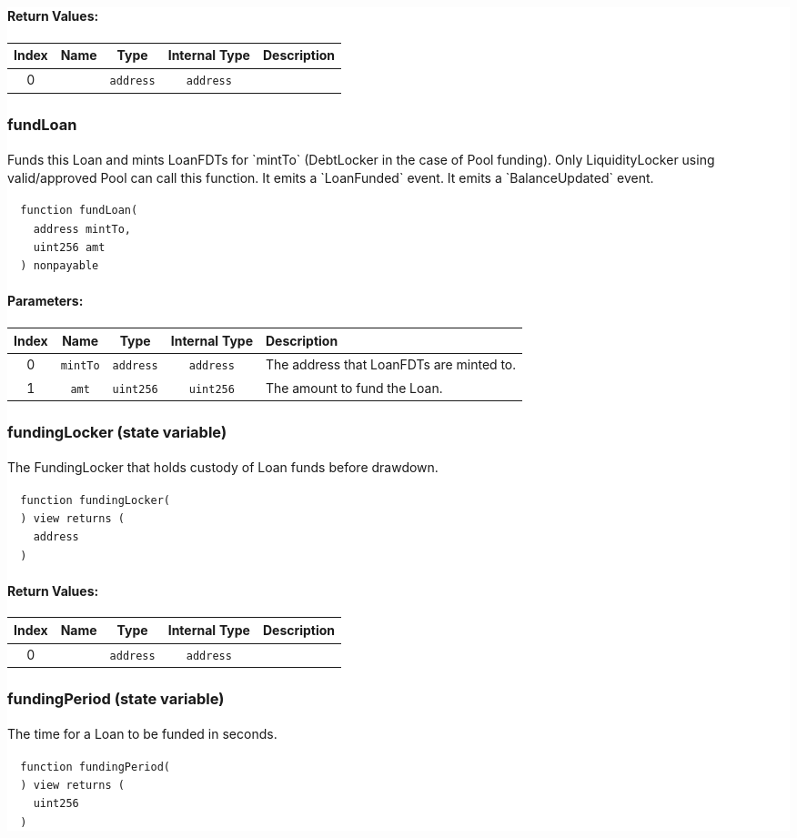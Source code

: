 

#### Return Values:
| Index | Name | Type | Internal Type | Description |
| :---: | :--: | :--: | :-----------: | :---------- |
| 0 |  | `address` | `address` | 


### fundLoan 

Funds this Loan and mints LoanFDTs for &#x60;mintTo&#x60; (DebtLocker in the case of Pool funding). Only LiquidityLocker using valid/approved Pool can call this function. It emits a &#x60;LoanFunded&#x60; event. It emits a &#x60;BalanceUpdated&#x60; event. 

```solidity
  function fundLoan(
    address mintTo,
    uint256 amt
  ) nonpayable
```

#### Parameters:
| Index | Name | Type | Internal Type | Description |
| :---: | :--: | :--: | :-----------: | :---------- |
| 0 | `mintTo` | `address` | `address` | The address that LoanFDTs are minted to.
| 1 | `amt` | `uint256` | `uint256` | The amount to fund the Loan.


### fundingLocker (state variable)

The FundingLocker that holds custody of Loan funds before drawdown.

```solidity
  function fundingLocker(
  ) view returns (
    address
  )
```



#### Return Values:
| Index | Name | Type | Internal Type | Description |
| :---: | :--: | :--: | :-----------: | :---------- |
| 0 |  | `address` | `address` | 


### fundingPeriod (state variable)

The time for a Loan to be funded in seconds.

```solidity
  function fundingPeriod(
  ) view returns (
    uint256
  )
```
